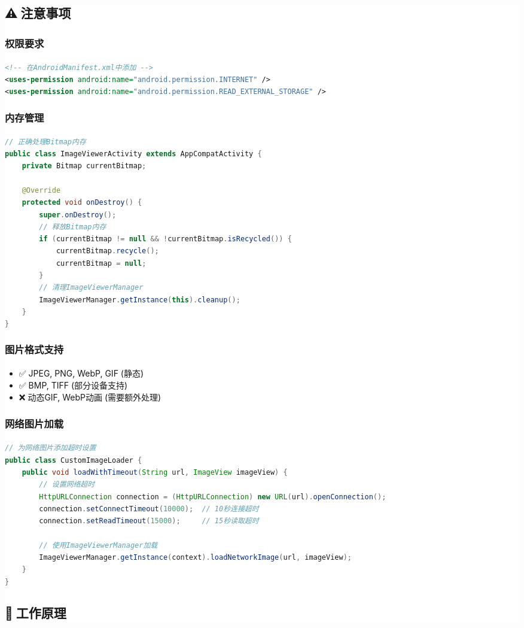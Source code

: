 ## ⚠️ 注意事项

### 权限要求
```xml
<!-- 在AndroidManifest.xml中添加 -->
<uses-permission android:name="android.permission.INTERNET" />
<uses-permission android:name="android.permission.READ_EXTERNAL_STORAGE" />
```

### 内存管理
```java
// 正确处理Bitmap内存
public class ImageViewerActivity extends AppCompatActivity {
    private Bitmap currentBitmap;

    @Override
    protected void onDestroy() {
        super.onDestroy();
        // 释放Bitmap内存
        if (currentBitmap != null && !currentBitmap.isRecycled()) {
            currentBitmap.recycle();
            currentBitmap = null;
        }
        // 清理ImageViewerManager
        ImageViewerManager.getInstance(this).cleanup();
    }
}
```

### 图片格式支持
- ✅ JPEG, PNG, WebP, GIF (静态)
- ✅ BMP, TIFF (部分设备支持)
- ❌ 动态GIF, WebP动画 (需要额外处理)

### 网络图片加载
```java
// 为网络图片添加超时设置
public class CustomImageLoader {
    public void loadWithTimeout(String url, ImageView imageView) {
        // 设置网络超时
        HttpURLConnection connection = (HttpURLConnection) new URL(url).openConnection();
        connection.setConnectTimeout(10000);  // 10秒连接超时
        connection.setReadTimeout(15000);     // 15秒读取超时

        // 使用ImageViewerManager加载
        ImageViewerManager.getInstance(context).loadNetworkImage(url, imageView);
    }
}
```

## 🔄 工作原理
